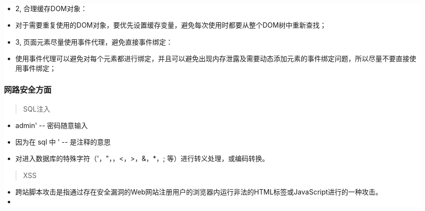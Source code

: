 - 2, 合理缓存DOM对象：
- 对于需要重复使用的DOM对象，要优先设置缓存变量，避免每次使用时都要从整个DOM树中重新查找；

- 3, 页面元素尽量使用事件代理，避免直接事件绑定：
- 使用事件代理可以避免对每个元素都进行绑定，并且可以避免出现内存泄露及需要动态添加元素的事件绑定问题，所以尽量不要直接使用事件绑定；



### 网路安全方面
> SQL注入
- admin' --  密码随意输入

- 因为在 sql 中 ' -- 是注释的意思
- 对进入数据库的特殊字符（'，"，，<，>，&，*，; 等）进行转义处理，或编码转换。


> XSS
- 跨站脚本攻击是指通过存在安全漏洞的Web网站注册用户的浏览器内运行非法的HTML标签或JavaScript进行的一种攻击。
- 






